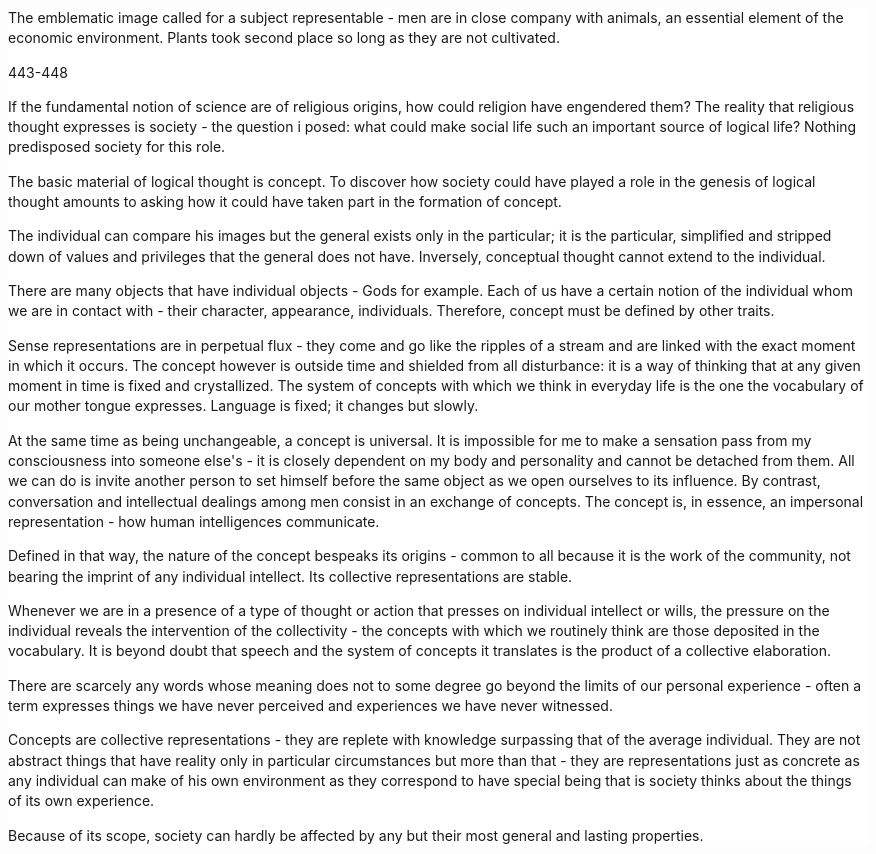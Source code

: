 The emblematic image called for a subject representable - men are in close company with animals, an essential element of the economic environment. Plants took second place so long as they are not cultivated.

443-448

If the fundamental notion of science are of religious origins, how could religion have engendered them? The reality that religious thought expresses is society - the question i posed: what could make social life such an important source of logical life? Nothing predisposed society for this role.

The basic material of logical thought is concept. To discover how society could have played a role in the genesis of logical thought amounts to asking how it could have taken part in the formation of concept.

The individual can compare his images but the general exists only in the particular; it is the particular, simplified and stripped down of values and privileges that the general does not have. Inversely, conceptual thought cannot extend to the individual.

There are many objects that have individual objects - Gods for example. Each of us have a certain notion of the individual whom we are in contact with - their character, appearance, individuals. Therefore, concept must be defined by other traits.

Sense representations are in perpetual flux - they come and go like the ripples of a stream and are linked with the exact moment in which it occurs. The concept however is outside time and shielded from all disturbance: it is a way of thinking that at any given moment in time is fixed and crystallized. The system of concepts with which we think in everyday life is the one the vocabulary of our mother tongue expresses. Language is fixed; it changes but slowly.

At the same time as being unchangeable, a concept is universal. It is impossible for me to make a sensation pass from my consciousness into someone else's - it is closely dependent on my body and personality and cannot be detached from them. All we can do is invite another person to set himself before the same object as we open ourselves to its influence. By contrast, conversation and intellectual dealings among men consist in an exchange of concepts. The concept is, in essence, an impersonal representation - how human intelligences communicate.

Defined in that way, the nature of the concept bespeaks its origins - common to all because it is the work of the community, not bearing the imprint of any individual intellect. Its collective representations are stable.

Whenever we are in a presence of a type of thought or action that presses on individual intellect or wills, the pressure on the individual reveals the intervention of the collectivity - the concepts with which we routinely think are those deposited in the vocabulary. It is beyond doubt that speech and the system of concepts it translates is the product of a collective elaboration.

There are scarcely any words whose meaning does not to some degree go beyond the limits of our personal experience - often a term expresses things we have never perceived and experiences we have never witnessed.

Concepts are collective representations - they are replete with knowledge surpassing that of the average individual. They are not abstract things that have reality only in particular circumstances but more than that - they are representations just as concrete as any individual can make of his own environment as they correspond to have special being that is society thinks about the things of its own experience.

Because of its scope, society can hardly be affected by any but their most general and lasting properties.
